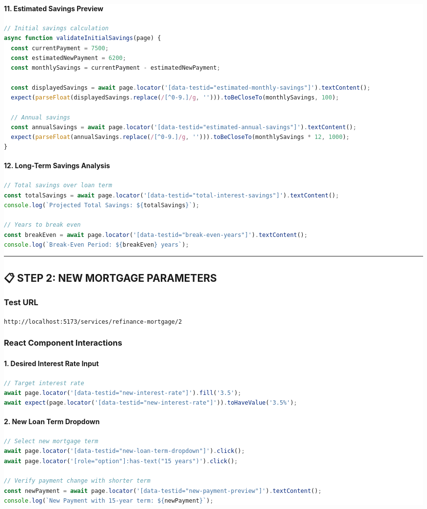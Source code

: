 #### 11. Estimated Savings Preview
```javascript
// Initial savings calculation
async function validateInitialSavings(page) {
  const currentPayment = 7500;
  const estimatedNewPayment = 6200;
  const monthlySavings = currentPayment - estimatedNewPayment;
  
  const displayedSavings = await page.locator('[data-testid="estimated-monthly-savings"]').textContent();
  expect(parseFloat(displayedSavings.replace(/[^0-9.]/g, ''))).toBeCloseTo(monthlySavings, 100);
  
  // Annual savings
  const annualSavings = await page.locator('[data-testid="estimated-annual-savings"]').textContent();
  expect(parseFloat(annualSavings.replace(/[^0-9.]/g, ''))).toBeCloseTo(monthlySavings * 12, 1000);
}
```

#### 12. Long-Term Savings Analysis
```javascript
// Total savings over loan term
const totalSavings = await page.locator('[data-testid="total-interest-savings"]').textContent();
console.log(`Projected Total Savings: ${totalSavings}`);

// Years to break even
const breakEven = await page.locator('[data-testid="break-even-years"]').textContent();
console.log(`Break-Even Period: ${breakEven} years`);
```

---

## 📋 STEP 2: NEW MORTGAGE PARAMETERS

### Test URL
```
http://localhost:5173/services/refinance-mortgage/2
```

### React Component Interactions

#### 1. Desired Interest Rate Input
```javascript
// Target interest rate
await page.locator('[data-testid="new-interest-rate"]').fill('3.5');
await expect(page.locator('[data-testid="new-interest-rate"]')).toHaveValue('3.5%');
```

#### 2. New Loan Term Dropdown
```javascript
// Select new mortgage term
await page.locator('[data-testid="new-loan-term-dropdown"]').click();
await page.locator('[role="option"]:has-text("15 years")').click();

// Verify payment change with shorter term
const newPayment = await page.locator('[data-testid="new-payment-preview"]').textContent();
console.log(`New Payment with 15-year term: ${newPayment}`);
```
